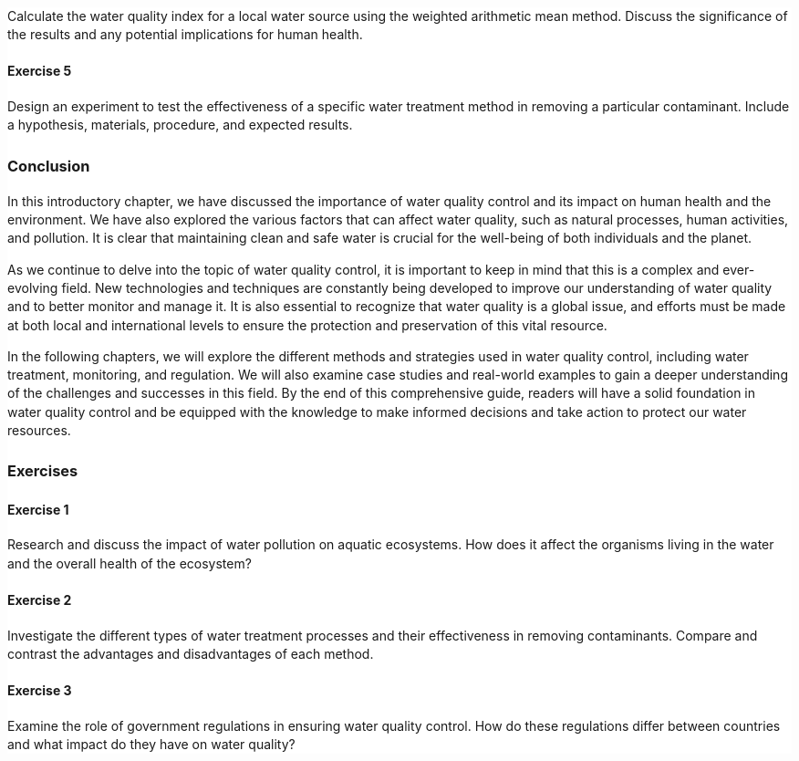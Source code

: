 Calculate the water quality index for a local water source using the weighted arithmetic mean method. Discuss the significance of the results and any potential implications for human health.



#### Exercise 5

Design an experiment to test the effectiveness of a specific water treatment method in removing a particular contaminant. Include a hypothesis, materials, procedure, and expected results.





### Conclusion

In this introductory chapter, we have discussed the importance of water quality control and its impact on human health and the environment. We have also explored the various factors that can affect water quality, such as natural processes, human activities, and pollution. It is clear that maintaining clean and safe water is crucial for the well-being of both individuals and the planet.



As we continue to delve into the topic of water quality control, it is important to keep in mind that this is a complex and ever-evolving field. New technologies and techniques are constantly being developed to improve our understanding of water quality and to better monitor and manage it. It is also essential to recognize that water quality is a global issue, and efforts must be made at both local and international levels to ensure the protection and preservation of this vital resource.



In the following chapters, we will explore the different methods and strategies used in water quality control, including water treatment, monitoring, and regulation. We will also examine case studies and real-world examples to gain a deeper understanding of the challenges and successes in this field. By the end of this comprehensive guide, readers will have a solid foundation in water quality control and be equipped with the knowledge to make informed decisions and take action to protect our water resources.



### Exercises

#### Exercise 1

Research and discuss the impact of water pollution on aquatic ecosystems. How does it affect the organisms living in the water and the overall health of the ecosystem?



#### Exercise 2

Investigate the different types of water treatment processes and their effectiveness in removing contaminants. Compare and contrast the advantages and disadvantages of each method.



#### Exercise 3

Examine the role of government regulations in ensuring water quality control. How do these regulations differ between countries and what impact do they have on water quality?

